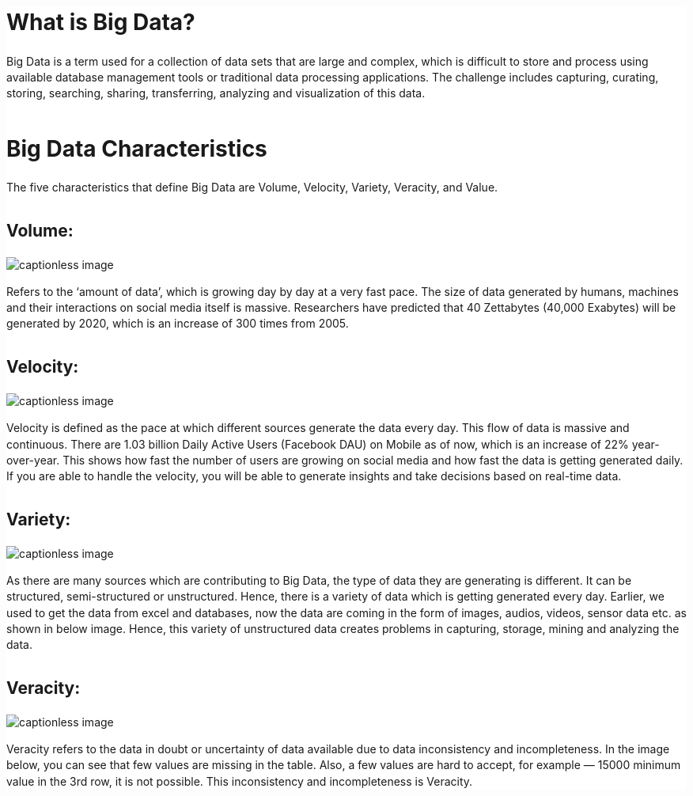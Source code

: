 What is Big Data?
=================

Big Data is a term used for a collection of data sets that are large and complex, which is difficult to store and process using available database management tools or traditional data processing applications. The challenge includes capturing, curating, storing, searching, sharing, transferring, analyzing and visualization of this data.

Big Data Characteristics
========================

The five characteristics that define Big Data are Volume, Velocity, Variety, Veracity, and Value.

Volume:
-------

![captionless image](https://miro.medium.com/v2/resize:fit:790/format:webp/1*M8OWR8gPT2X_jRxU4fXAWg.png)

Refers to the ‘amount of data’, which is growing day by day at a very fast pace. The size of data generated by humans, machines and their interactions on social media itself is massive. Researchers have predicted that 40 Zettabytes (40,000 Exabytes) will be generated by 2020, which is an increase of 300 times from 2005.

Velocity:
---------

![captionless image](https://miro.medium.com/v2/resize:fit:1056/format:webp/1*ThQQWLOoqj6rPiwpon1ziA.png)

Velocity is defined as the pace at which different sources generate the data every day. This flow of data is massive and continuous. There are 1.03 billion Daily Active Users (Facebook DAU) on Mobile as of now, which is an increase of 22% year-over-year. This shows how fast the number of users are growing on social media and how fast the data is getting generated daily. If you are able to handle the velocity, you will be able to generate insights and take decisions based on real-time data.

Variety:
--------

![captionless image](https://miro.medium.com/v2/resize:fit:1056/format:webp/1*LbRpb-p1AidoRvyAwtan-Q.png)

As there are many sources which are contributing to Big Data, the type of data they are generating is different. It can be structured, semi-structured or unstructured. Hence, there is a variety of data which is getting generated every day. Earlier, we used to get the data from excel and databases, now the data are coming in the form of images, audios, videos, sensor data etc. as shown in below image. Hence, this variety of unstructured data creates problems in capturing, storage, mining and analyzing the data.

Veracity:
---------

![captionless image](https://miro.medium.com/v2/resize:fit:1056/format:webp/1*lRHsjhlBPRzpe9RWlobaxA.png)

Veracity refers to the data in doubt or uncertainty of data available due to data inconsistency and incompleteness. In the image below, you can see that few values are missing in the table. Also, a few values are hard to accept, for example — 15000 minimum value in the 3rd row, it is not possible. This inconsistency and incompleteness is Veracity.
